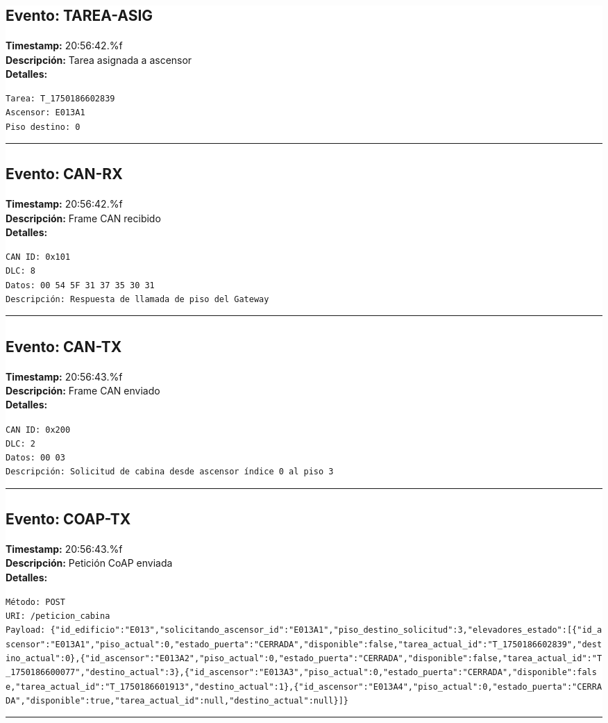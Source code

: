 
## Evento: TAREA-ASIG

**Timestamp:** 20:56:42.%f  
**Descripción:** Tarea asignada a ascensor  
**Detalles:**

```
Tarea: T_1750186602839
Ascensor: E013A1
Piso destino: 0
```

---

## Evento: CAN-RX

**Timestamp:** 20:56:42.%f  
**Descripción:** Frame CAN recibido  
**Detalles:**

```
CAN ID: 0x101
DLC: 8
Datos: 00 54 5F 31 37 35 30 31 
Descripción: Respuesta de llamada de piso del Gateway
```

---

## Evento: CAN-TX

**Timestamp:** 20:56:43.%f  
**Descripción:** Frame CAN enviado  
**Detalles:**

```
CAN ID: 0x200
DLC: 2
Datos: 00 03 
Descripción: Solicitud de cabina desde ascensor índice 0 al piso 3
```

---

## Evento: COAP-TX

**Timestamp:** 20:56:43.%f  
**Descripción:** Petición CoAP enviada  
**Detalles:**

```
Método: POST
URI: /peticion_cabina
Payload: {"id_edificio":"E013","solicitando_ascensor_id":"E013A1","piso_destino_solicitud":3,"elevadores_estado":[{"id_ascensor":"E013A1","piso_actual":0,"estado_puerta":"CERRADA","disponible":false,"tarea_actual_id":"T_1750186602839","destino_actual":0},{"id_ascensor":"E013A2","piso_actual":0,"estado_puerta":"CERRADA","disponible":false,"tarea_actual_id":"T_1750186600077","destino_actual":3},{"id_ascensor":"E013A3","piso_actual":0,"estado_puerta":"CERRADA","disponible":false,"tarea_actual_id":"T_1750186601913","destino_actual":1},{"id_ascensor":"E013A4","piso_actual":0,"estado_puerta":"CERRADA","disponible":true,"tarea_actual_id":null,"destino_actual":null}]}
```

---